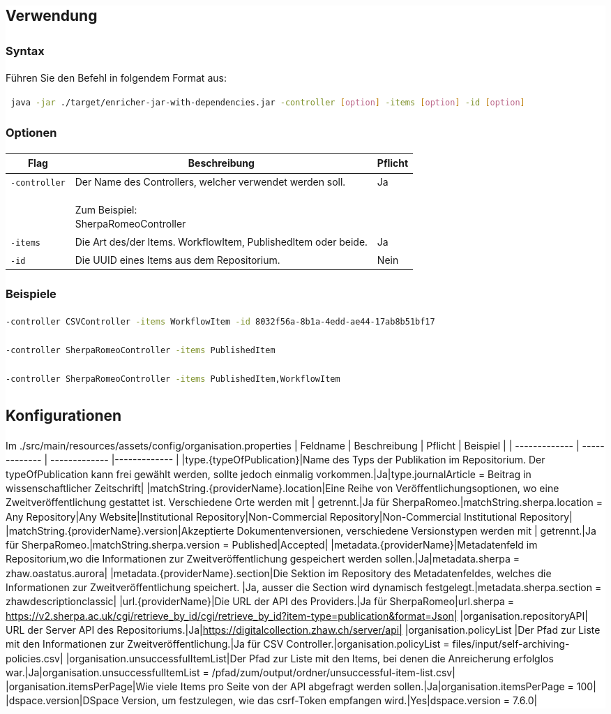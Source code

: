 ## Verwendung
### Syntax
Führen Sie den Befehl in folgendem Format aus:

```bash
 java -jar ./target/enricher-jar-with-dependencies.jar -controller [option] -items [option] -id [option]
```

### Optionen
| Flag | Beschreibung                                     | Pflicht |
|------|-------------------------------------------------|-----------|
| `-controller` | Der Name des Controllers, welcher verwendet werden soll.<br> <br>Zum Beispiel: <br>SherpaRomeoController  | Ja       |
| `-items` |   Die Art des/der Items. WorkflowItem, PublishedItem oder beide.  | Ja |
| `-id` | Die UUID eines Items aus dem Repositorium.| Nein |
### Beispiele
```bash
-controller CSVController -items WorkflowItem -id 8032f56a-8b1a-4edd-ae44-17ab8b51bf17

-controller SherpaRomeoController -items PublishedItem

-controller SherpaRomeoController -items PublishedItem,WorkflowItem
```

## Konfigurationen
Im ./src/main/resources/assets/config/organisation.properties
| Feldname      | Beschreibung  | Pflicht  | Beispiel  |
| ------------- | ------------- | ------------- |------------- |
|type.{typeOfPublication}|Name des Typs der Publikation im Repositorium. Der typeOfPublication kann frei gewählt werden, sollte jedoch einmalig vorkommen.|Ja|type.journalArticle = Beitrag in wissenschaftlicher Zeitschrift|
|matchString.{providerName}.location|Eine Reihe von Veröffentlichungsoptionen, wo eine Zweitveröffentlichung gestattet ist. Verschiedene Orte werden mit \| getrennt.|Ja für SherpaRomeo.|matchString.sherpa.location = Any Repository\|Any Website\|Institutional Repository\|Non-Commercial Repository\|Non-Commercial Institutional Repository|
|matchString.{providerName}.version|Akzeptierte Dokumentenversionen, verschiedene Versionstypen werden mit \| getrennt.|Ja für SherpaRomeo.|matchString.sherpa.version = Published\|Accepted|
|metadata.{providerName}|Metadatenfeld im Repositorium,wo die Informationen zur Zweitveröffentlichung gespeichert werden sollen.|Ja|metadata.sherpa = zhaw.oastatus.aurora|
|metadata.{providerName}.section|Die Sektion im Repository des Metadatenfeldes, welches die Informationen zur Zweitveröffentlichung speichert. |Ja, ausser die Section wird dynamisch festgelegt.|metadata.sherpa.section = zhawdescriptionclassic|
|url.{providerName}|Die URL der API des Providers.|Ja für SherpaRomeo|url.sherpa =  https://v2.sherpa.ac.uk/cgi/retrieve_by_id/cgi/retrieve_by_id?item-type=publication&format=Json|
|organisation.repositoryAPI| URL der Server API des Repositoriums.|Ja|https://digitalcollection.zhaw.ch/server/api|
|organisation.policyList |Der Pfad zur Liste mit den Informationen zur Zweitveröffentlichung.|Ja für CSV Controller.|organisation.policyList = files/input/self-archiving-policies.csv|
|organisation.unsuccessfulItemList|Der Pfad zur Liste mit den Items, bei denen die Anreicherung erfolglos war.|Ja|organisation.unsuccessfulItemList = /pfad/zum/output/ordner/unsuccessful-item-list.csv|
|organisation.itemsPerPage|Wie viele Items pro Seite von der API abgefragt werden sollen.|Ja|organisation.itemsPerPage = 100|
|dspace.version|DSpace Version, um festzulegen, wie das csrf-Token empfangen wird.|Yes|dspace.version = 7.6.0|
